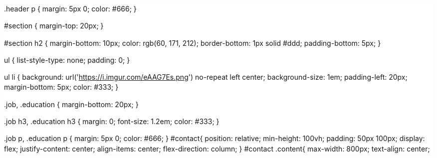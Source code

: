 .header p {
    margin: 5px 0;
    color: #666;
}

#section {
    margin-top: 20px;
}

#section h2 {
    margin-bottom: 10px;
    color: rgb(60, 171, 212);
    border-bottom: 1px solid #ddd;
    padding-bottom: 5px;
}

ul {
    list-style-type: none;
    padding: 0;
}

ul li {
    background: url('https://i.imgur.com/eAAG7Es.png') no-repeat left center;
    background-size: 1em;
    padding-left: 20px;
    margin-bottom: 5px;
    color: #333;
}

.job, .education {
    margin-bottom: 20px;
}

.job h3, .education h3 {
    margin: 0;
    font-size: 1.2em;
    color: #333;
}

.job p, .education p {
    margin: 5px 0;
    color: #666;
}
#contact{
    position: relative;
    min-height: 100vh;
    padding: 50px 100px;
    display: flex;
    justify-content: center;
    align-items: center;
    flex-direction: column;
}
#contact .content{
    max-width: 800px;
    text-align: center;

